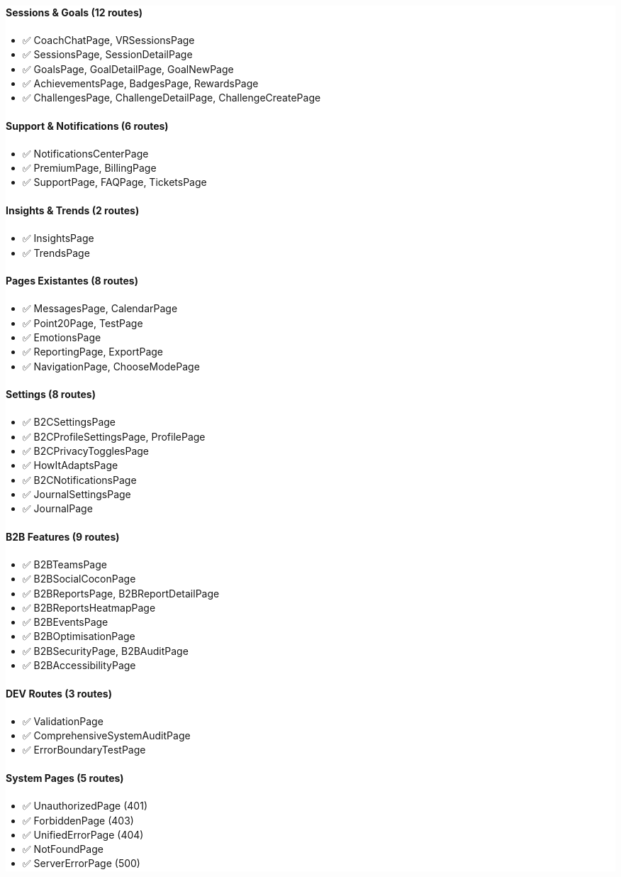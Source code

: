 #### Sessions & Goals (12 routes)
- ✅ CoachChatPage, VRSessionsPage
- ✅ SessionsPage, SessionDetailPage
- ✅ GoalsPage, GoalDetailPage, GoalNewPage
- ✅ AchievementsPage, BadgesPage, RewardsPage
- ✅ ChallengesPage, ChallengeDetailPage, ChallengeCreatePage

#### Support & Notifications (6 routes)
- ✅ NotificationsCenterPage
- ✅ PremiumPage, BillingPage
- ✅ SupportPage, FAQPage, TicketsPage

#### Insights & Trends (2 routes)
- ✅ InsightsPage
- ✅ TrendsPage

#### Pages Existantes (8 routes)
- ✅ MessagesPage, CalendarPage
- ✅ Point20Page, TestPage
- ✅ EmotionsPage
- ✅ ReportingPage, ExportPage
- ✅ NavigationPage, ChooseModePage

#### Settings (8 routes)
- ✅ B2CSettingsPage
- ✅ B2CProfileSettingsPage, ProfilePage
- ✅ B2CPrivacyTogglesPage
- ✅ HowItAdaptsPage
- ✅ B2CNotificationsPage
- ✅ JournalSettingsPage
- ✅ JournalPage

#### B2B Features (9 routes)
- ✅ B2BTeamsPage
- ✅ B2BSocialCoconPage
- ✅ B2BReportsPage, B2BReportDetailPage
- ✅ B2BReportsHeatmapPage
- ✅ B2BEventsPage
- ✅ B2BOptimisationPage
- ✅ B2BSecurityPage, B2BAuditPage
- ✅ B2BAccessibilityPage

#### DEV Routes (3 routes)
- ✅ ValidationPage
- ✅ ComprehensiveSystemAuditPage
- ✅ ErrorBoundaryTestPage

#### System Pages (5 routes)
- ✅ UnauthorizedPage (401)
- ✅ ForbiddenPage (403)
- ✅ UnifiedErrorPage (404)
- ✅ NotFoundPage
- ✅ ServerErrorPage (500)
